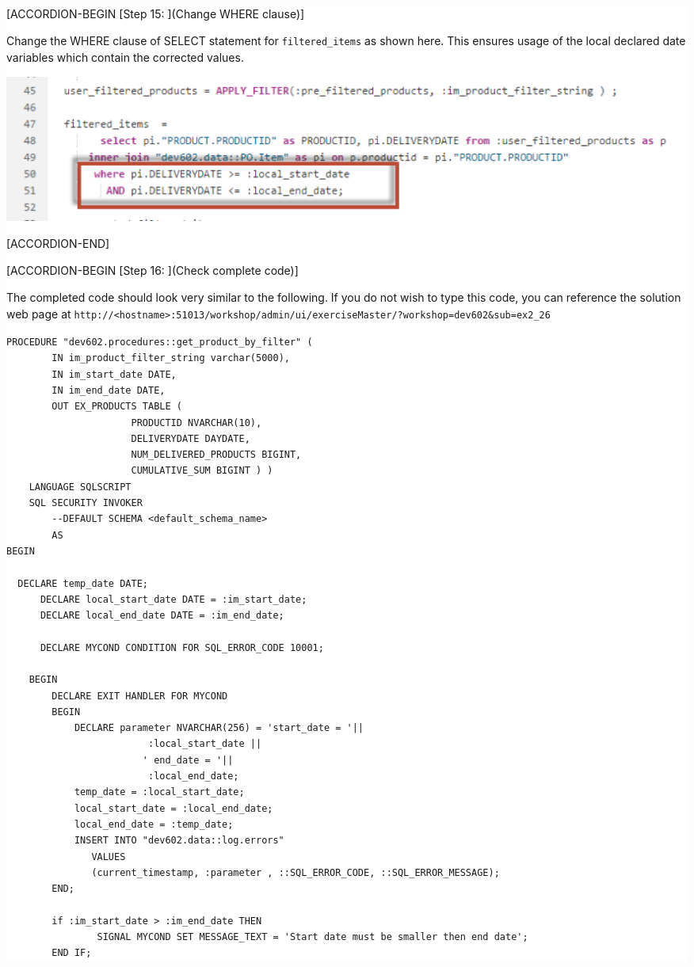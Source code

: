 [ACCORDION-BEGIN [Step 15: ](Change WHERE clause)]

Change the WHERE clause of SELECT statement for `filtered_items` as shown here. This ensures usage of the local declared date variables which contain the corrected values.

![where clause](20.png)


[ACCORDION-END]

[ACCORDION-BEGIN [Step 16: ](Check complete code)]

The completed code should look very similar to the following. If you do not wish to type this code, you can reference the solution web page at `http://<hostname>:51013/workshop/admin/ui/exerciseMaster/?workshop=dev602&sub=ex2_26`

```
PROCEDURE "dev602.procedures::get_product_by_filter" (
        IN im_product_filter_string varchar(5000),
        IN im_start_date DATE,
        IN im_end_date DATE,
        OUT EX_PRODUCTS TABLE (
                      PRODUCTID NVARCHAR(10),
                      DELIVERYDATE DAYDATE,
                      NUM_DELIVERED_PRODUCTS BIGINT,
                      CUMULATIVE_SUM BIGINT ) )
 	LANGUAGE SQLSCRIPT
 	SQL SECURITY INVOKER
 		--DEFAULT SCHEMA <default_schema_name>
 		AS
BEGIN

  DECLARE temp_date DATE;
	  DECLARE local_start_date DATE = :im_start_date;
	  DECLARE local_end_date DATE = :im_end_date;

	  DECLARE MYCOND CONDITION FOR SQL_ERROR_CODE 10001;

  	BEGIN
    	DECLARE EXIT HANDLER FOR MYCOND
      	BEGIN
      		DECLARE parameter NVARCHAR(256) = 'start_date = '||
                         :local_start_date ||
                        ' end_date = '||
                         :local_end_date;
          	temp_date = :local_start_date;
          	local_start_date = :local_end_date;
          	local_end_date = :temp_date;
          	INSERT INTO "dev602.data::log.errors"
               VALUES
               (current_timestamp, :parameter , ::SQL_ERROR_CODE, ::SQL_ERROR_MESSAGE);
      	END;

      	if :im_start_date > :im_end_date THEN
        		SIGNAL MYCOND SET MESSAGE_TEXT = 'Start date must be smaller then end date';
      	END IF;

```